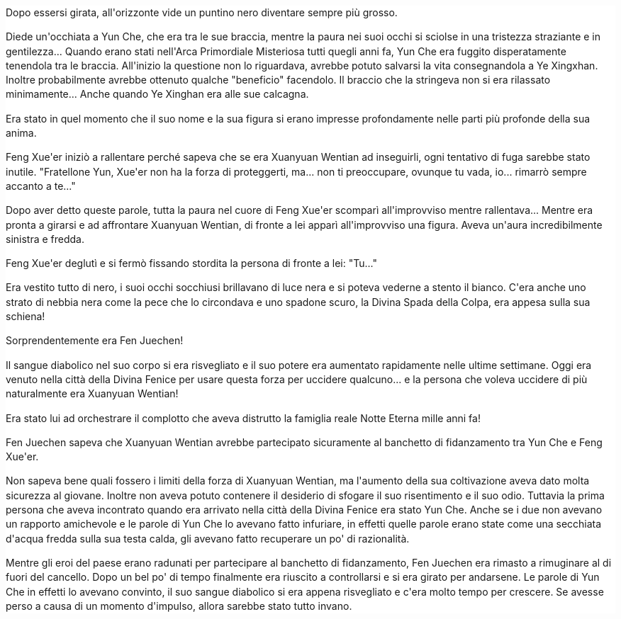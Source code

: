 
Dopo essersi girata, all'orizzonte vide un puntino nero diventare sempre più grosso.


Diede un'occhiata a Yun Che, che era tra le sue braccia, mentre la paura nei suoi occhi si sciolse in una tristezza straziante e in gentilezza... Quando erano stati nell'Arca Primordiale Misteriosa tutti quegli anni fa, Yun Che era fuggito disperatamente tenendola tra le braccia. All'inizio la questione non lo riguardava, avrebbe potuto salvarsi la vita consegnandola a Ye Xingxhan. Inoltre probabilmente avrebbe ottenuto qualche "beneficio" facendolo. Il braccio che la stringeva non si era rilassato minimamente... Anche quando Ye Xinghan era alle sue calcagna.


Era stato in quel momento che il suo nome e la sua figura si erano impresse profondamente nelle parti più profonde della sua anima.


Feng Xue'er iniziò a rallentare perché sapeva che se era Xuanyuan Wentian ad inseguirli, ogni tentativo di fuga sarebbe stato inutile.
"Fratellone Yun, Xue'er non ha la forza di proteggerti, ma... non ti preoccupare, ovunque tu vada, io... rimarrò sempre accanto a te..."


Dopo aver detto queste parole, tutta la paura nel cuore di Feng Xue'er scomparì all'improvviso mentre rallentava... Mentre era pronta a girarsi e ad affrontare Xuanyuan Wentian, di fronte a lei apparì all'improvviso una figura. Aveva un'aura incredibilmente sinistra e fredda.


Feng Xue'er deglutì e si fermò fissando stordita la persona di fronte a lei: "Tu..."


Era vestito tutto di nero, i suoi occhi socchiusi brillavano di luce nera e si poteva vederne a stento il bianco. C'era anche uno strato di nebbia nera come la pece che lo circondava e uno spadone scuro, la Divina Spada della Colpa, era appesa sulla sua schiena!


Sorprendentemente era Fen Juechen!


Il sangue diabolico nel suo corpo si era risvegliato e il suo potere era aumentato rapidamente nelle ultime settimane. Oggi era venuto nella città della Divina Fenice per usare questa forza per uccidere qualcuno... e la persona che voleva uccidere di più naturalmente era Xuanyuan Wentian!


Era stato lui ad orchestrare il complotto che aveva distrutto la famiglia reale Notte Eterna mille anni fa!


Fen Juechen sapeva che Xuanyuan Wentian avrebbe partecipato sicuramente al banchetto di fidanzamento tra Yun Che e Feng Xue'er.


Non sapeva bene quali fossero i limiti della forza di Xuanyuan Wentian, ma l'aumento della sua coltivazione aveva dato molta sicurezza al giovane. Inoltre non aveva potuto contenere il desiderio di sfogare il suo risentimento e il suo odio. Tuttavia la prima persona che aveva incontrato quando era arrivato nella città della Divina Fenice era stato Yun Che. Anche se i due non avevano un rapporto amichevole e le parole di Yun Che lo avevano fatto infuriare, in effetti quelle parole erano state come una secchiata d'acqua fredda sulla sua testa calda, gli avevano fatto recuperare un po' di razionalità.


Mentre gli eroi del paese erano radunati per partecipare al banchetto di fidanzamento, Fen Juechen era rimasto a rimuginare al di fuori del cancello. Dopo un bel po' di tempo finalmente era riuscito a controllarsi e si era girato per andarsene. Le parole di Yun Che in effetti lo avevano convinto, il suo sangue diabolico si era appena risvegliato e c'era molto tempo per crescere. Se avesse perso a causa di un momento d'impulso, allora sarebbe stato tutto invano.
